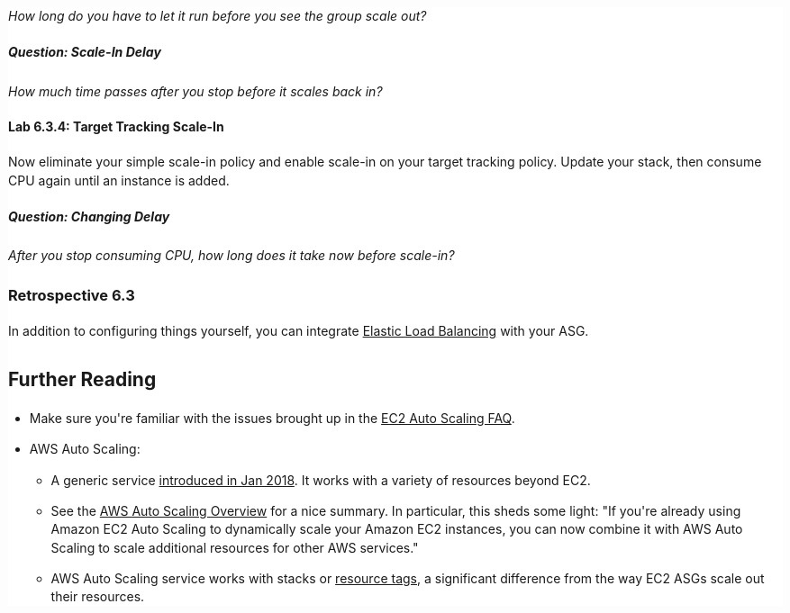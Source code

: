 _How long do you have to let it run before you see the group scale out?_

##### Question: Scale-In Delay

_How much time passes after you stop before it scales back in?_

#### Lab 6.3.4: Target Tracking Scale-In

Now eliminate your simple scale-in policy and enable scale-in on your
target tracking policy. Update your stack, then consume CPU again until
an instance is added.

##### Question: Changing Delay

_After you stop consuming CPU, how long does it take now before scale-in?_

### Retrospective 6.3

In addition to configuring things yourself, you can integrate
[Elastic Load Balancing](https://docs.aws.amazon.com/autoscaling/ec2/userguide/autoscaling-load-balancer.html)
with your ASG.

## Further Reading

- Make sure you're familiar with the issues brought up in the [EC2 Auto Scaling FAQ](https://aws.amazon.com/ec2/autoscaling/faqs/).

- AWS Auto Scaling:

  - A generic service [introduced in Jan 2018](https://aws.amazon.com/about-aws/whats-new/2018/01/introducing-aws-auto-scaling/).
    It works with a variety of resources beyond EC2.

  - See the [AWS Auto Scaling Overview](https://aws.amazon.com/autoscaling/)
    for a nice summary. In particular, this sheds some light: "If
    you're already using Amazon EC2 Auto Scaling to dynamically
    scale your Amazon EC2 instances, you can now combine it with
    AWS Auto Scaling to scale additional resources for other AWS
    services."

  - AWS Auto Scaling service works with stacks or [resource tags](https://aws.amazon.com/about-aws/whats-new/2018/04/announcing-enhancements-to-aws-auto-scaling/),
    a significant difference from the way EC2 ASGs scale out their
    resources.
